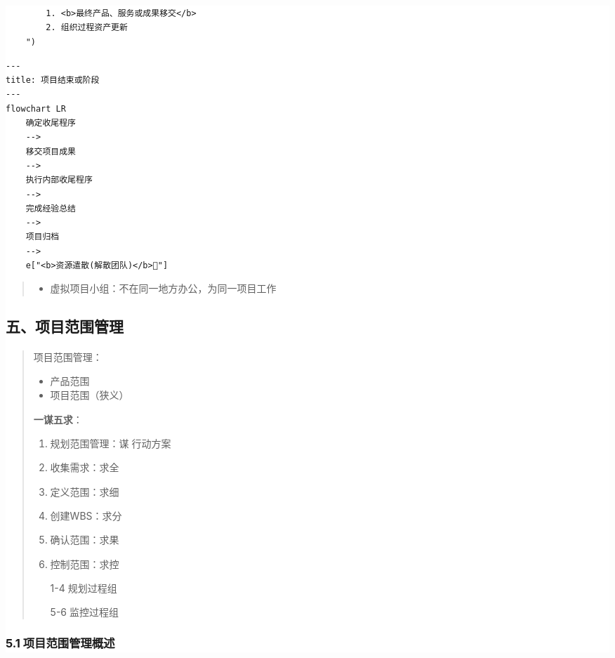 ```mermaid
		1. <b>最终产品、服务或成果移交</b>
		2. 组织过程资产更新
	")
```

```mermaid
---
title: 项目结束或阶段
---
flowchart LR
	确定收尾程序
	-->
	移交项目成果
	-->
	执行内部收尾程序
	-->
	完成经验总结
	-->
	项目归档
	-->
	e["<b>资源遣散(解散团队)</b>🌟"]
```



>- 虚拟项目小组：不在同一地方办公，为同一项目工作

## 五、项目范围管理

> 项目范围管理：
>
> - 产品范围
> - 项目范围（狭义）
>
> **一谋五求**：
>
>  1.  规划范围管理：谋 行动方案
>
>  2.  收集需求：求全
>
>  3.  定义范围：求细
>
>  4.  创建WBS：求分
>
>  5.  确认范围：求果
>
>  6.  控制范围：求控
>
>      1-4 规划过程组
>
>      5-6 监控过程组

### 5.1 项目范围管理概述
